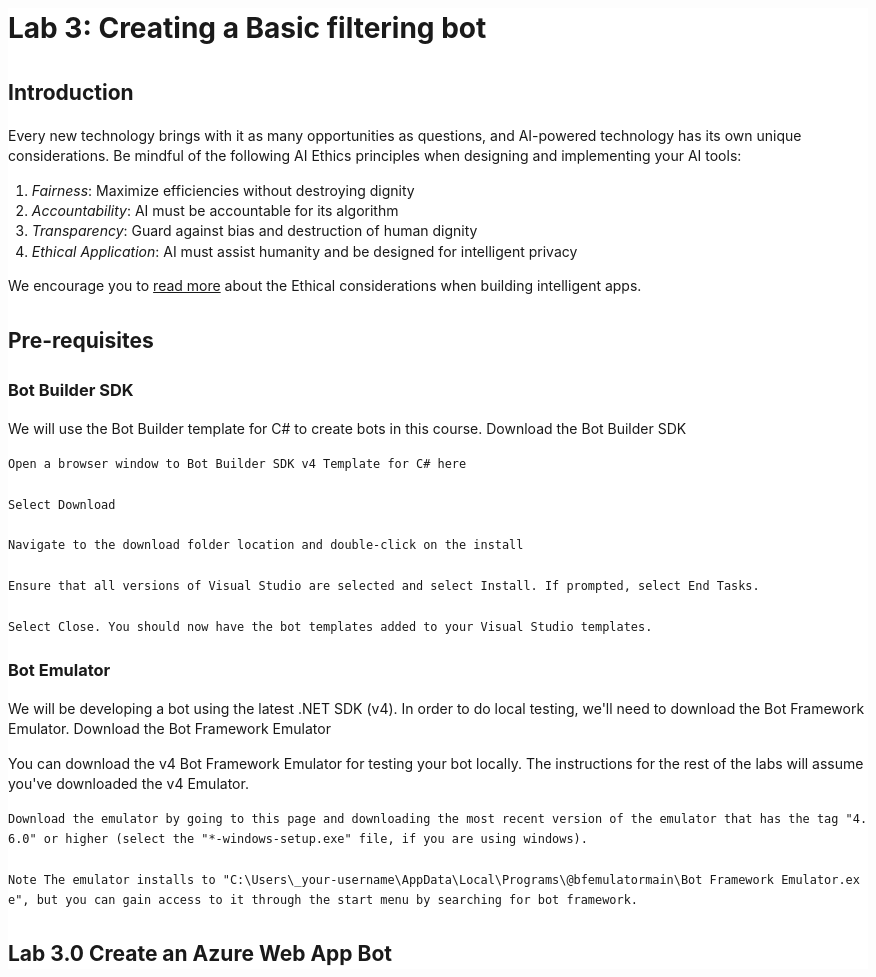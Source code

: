 # Lab 3: Creating a Basic filtering bot

## Introduction

Every new technology brings with it as many opportunities as questions, and AI-powered technology has its own unique considerations.
Be mindful of the following AI Ethics principles when designing and implementing your AI tools:

1. *Fairness*: Maximize efficiencies without destroying dignity
1. *Accountability*: AI must be accountable for its algorithm
1. *Transparency*: Guard against bias and destruction of human dignity
1. *Ethical Application*: AI must assist humanity and be designed for intelligent privacy

We encourage you to [read more](https://ai-ethics.azurewebsites.net/) about the Ethical considerations when building intelligent apps.

## Pre-requisites

### Bot Builder SDK

We will use the Bot Builder template for C# to create bots in this course.
Download the Bot Builder SDK

    Open a browser window to Bot Builder SDK v4 Template for C# here

    Select Download

    Navigate to the download folder location and double-click on the install

    Ensure that all versions of Visual Studio are selected and select Install. If prompted, select End Tasks.

    Select Close. You should now have the bot templates added to your Visual Studio templates.

### Bot Emulator

We will be developing a bot using the latest .NET SDK (v4). In order to do local testing, we'll need to download the Bot Framework Emulator.
Download the Bot Framework Emulator

You can download the v4 Bot Framework Emulator for testing your bot locally. The instructions for the rest of the labs will assume you've downloaded the v4 Emulator.

    Download the emulator by going to this page and downloading the most recent version of the emulator that has the tag "4.6.0" or higher (select the "*-windows-setup.exe" file, if you are using windows).

    Note The emulator installs to "C:\Users\_your-username\AppData\Local\Programs\@bfemulatormain\Bot Framework Emulator.exe", but you can gain access to it through the start menu by searching for bot framework.


## Lab 3.0 Create an Azure Web App Bot
